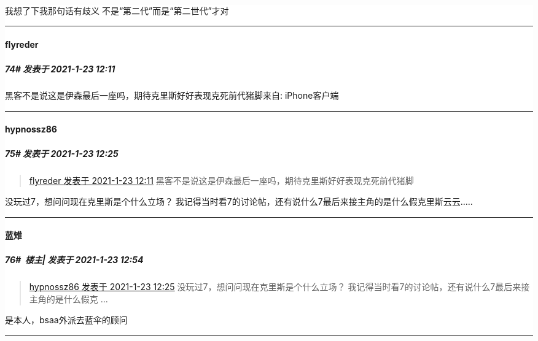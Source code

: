 


我想了下我那句话有歧义
不是“第二代”而是“第二世代”才对







*****

####  flyreder  
##### 74#       发表于 2021-1-23 12:11




黑客不是说这是伊森最后一座吗，期待克里斯好好表现克死前代猪脚来自: iPhone客户端







*****

####  hypnossz86  
##### 75#       发表于 2021-1-23 12:25



<blockquote><a href="httphttps://bbs.saraba1st.com/2b/forum.php?mod=redirect&amp;goto=findpost&amp;pid=50121720&amp;ptid=1984107" target="_blank">flyreder 发表于 2021-1-23 12:11</a>
黑客不是说这是伊森最后一座吗，期待克里斯好好表现克死前代猪脚</blockquote>
没玩过7，想问问现在克里斯是个什么立场？
我记得当时看7的讨论帖，还有说什么7最后来接主角的是什么假克里斯云云.....







*****

####  蓝雉  
##### 76#         楼主| 发表于 2021-1-23 12:54



<blockquote><a href="httphttps://bbs.saraba1st.com/2b/forum.php?mod=redirect&amp;goto=findpost&amp;pid=50121840&amp;ptid=1984107" target="_blank">hypnossz86 发表于 2021-1-23 12:25</a>
没玩过7，想问问现在克里斯是个什么立场？
我记得当时看7的讨论帖，还有说什么7最后来接主角的是什么假克 ...</blockquote>
是本人，bsaa外派去蓝伞的顾问







*****

